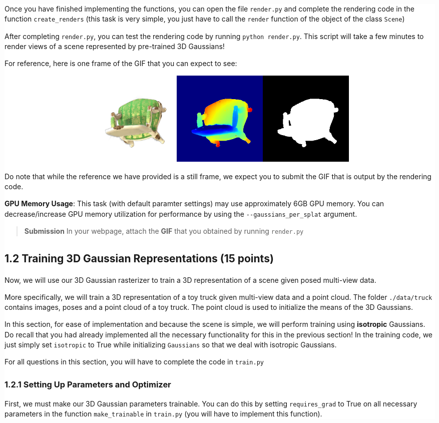 Once you have finished implementing the functions, you can open the file `render.py` and complete the rendering code in the function `create_renders` (this task is very simple, you just have to call the `render` function of the object of the class `Scene`)

After completing `render.py`, you can test the rendering code by running `python render.py`. This script will take a few minutes to render views of a scene represented by pre-trained 3D Gaussians!

For reference, here is one frame of the GIF that you can expect to see:

<p align="center">
  <img src="ref_output/q1_render_example.png" alt="Q1_Render" width=60%/>
</p>

Do note that while the reference we have provided is a still frame, we expect you to submit the GIF that is output by the rendering code.

**GPU Memory Usage**: This task (with default paramter settings) may use approximately 6GB GPU memory. You can decrease/increase GPU memory utilization for performance by using the `--gaussians_per_splat` argument.

> **Submission** In your webpage, attach the **GIF** that you obtained by running `render.py`

## 1.2 Training 3D Gaussian Representations (15 points)

Now, we will use our 3D Gaussian rasterizer to train a 3D representation of a scene given posed multi-view data. 

More specifically, we will train a 3D representation of a toy truck given multi-view data and a point cloud. The folder `./data/truck` contains images, poses and a point cloud of a toy truck. The point cloud is used to initialize the means of the 3D Gaussians. 

In this section, for ease of implementation and because the scene is simple, we will perform training using **isotropic** Gaussians. Do recall that you had already implemented all the necessary functionality for this in the previous section! In the training code, we just simply set `isotropic` to True while initializing `Gaussians` so that we deal with isotropic Gaussians.

For all questions in this section, you will have to complete the code in `train.py`

### 1.2.1 Setting Up Parameters and Optimizer

First, we must make our 3D Gaussian parameters trainable. You can do this by setting `requires_grad` to True on all necessary parameters in the function `make_trainable` in `train.py` (you will have to implement this function). 
